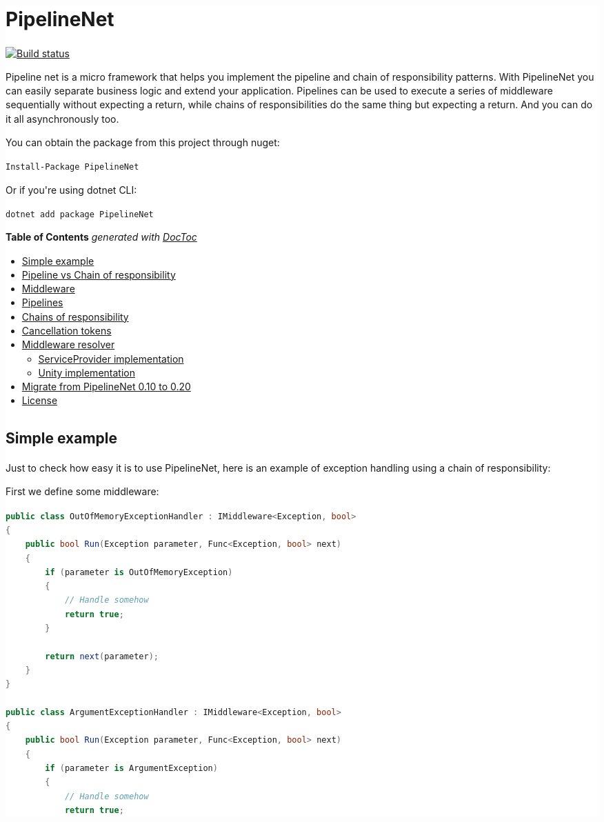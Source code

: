 # PipelineNet
[![Build status](https://github.com/ipvalverde/PipelineNet/actions/workflows/build.yml/badge.svg?branch=master)](https://github.com/ipvalverde/PipelineNet/actions/workflows/build.yml)

Pipeline net is a micro framework that helps you implement the pipeline and chain of responsibility patterns. With PipelineNet you can easily separate business logic and extend your application.
Pipelines can be used to execute a series of middleware sequentially without expecting a return, while chains of responsibilities do the same thing but expecting a return. And you can do it all asynchronously too.

You can obtain the package from this project through nuget:
```
Install-Package PipelineNet
```

Or if you're using dotnet CLI:
```
dotnet add package PipelineNet
```




**Table of Contents**  *generated with [DocToc](https://github.com/thlorenz/doctoc)*

- [Simple example](#simple-example)
- [Pipeline vs Chain of responsibility](#pipeline-vs-chain-of-responsibility)
- [Middleware](#middleware)
- [Pipelines](#pipelines)
- [Chains of responsibility](#chains-of-responsibility)
- [Cancellation tokens](#cancellation-tokens)
- [Middleware resolver](#middleware-resolver)
  - [ServiceProvider implementation](#serviceprovider-implementation)
  - [Unity implementation](#unity-implementation)
- [Migrate from PipelineNet 0.10 to 0.20](#migrate-from-pipelinenet-010-to-020)
- [License](#license)



## Simple example
Just to check how easy it is to use PipelineNet, here is an example of exception handling using a chain of responsibility:

First we define some middleware:
```C#
public class OutOfMemoryExceptionHandler : IMiddleware<Exception, bool>
{
    public bool Run(Exception parameter, Func<Exception, bool> next)
    {
        if (parameter is OutOfMemoryException)
        {
            // Handle somehow
            return true;
        }

        return next(parameter);
    }
}

public class ArgumentExceptionHandler : IMiddleware<Exception, bool>
{
    public bool Run(Exception parameter, Func<Exception, bool> next)
    {
        if (parameter is ArgumentException)
        {
            // Handle somehow
            return true;
```